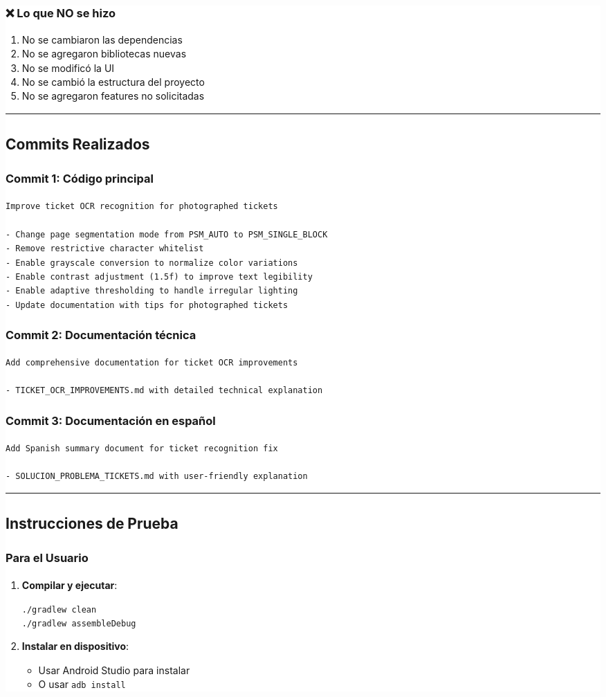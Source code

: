 ### ❌ Lo que NO se hizo

1. No se cambiaron las dependencias
2. No se agregaron bibliotecas nuevas
3. No se modificó la UI
4. No se cambió la estructura del proyecto
5. No se agregaron features no solicitadas

---

## Commits Realizados

### Commit 1: Código principal
```
Improve ticket OCR recognition for photographed tickets

- Change page segmentation mode from PSM_AUTO to PSM_SINGLE_BLOCK
- Remove restrictive character whitelist
- Enable grayscale conversion to normalize color variations
- Enable contrast adjustment (1.5f) to improve text legibility
- Enable adaptive thresholding to handle irregular lighting
- Update documentation with tips for photographed tickets
```

### Commit 2: Documentación técnica
```
Add comprehensive documentation for ticket OCR improvements

- TICKET_OCR_IMPROVEMENTS.md with detailed technical explanation
```

### Commit 3: Documentación en español
```
Add Spanish summary document for ticket recognition fix

- SOLUCION_PROBLEMA_TICKETS.md with user-friendly explanation
```

---

## Instrucciones de Prueba

### Para el Usuario

1. **Compilar y ejecutar**:
   ```bash
   ./gradlew clean
   ./gradlew assembleDebug
   ```

2. **Instalar en dispositivo**:
   - Usar Android Studio para instalar
   - O usar `adb install`
